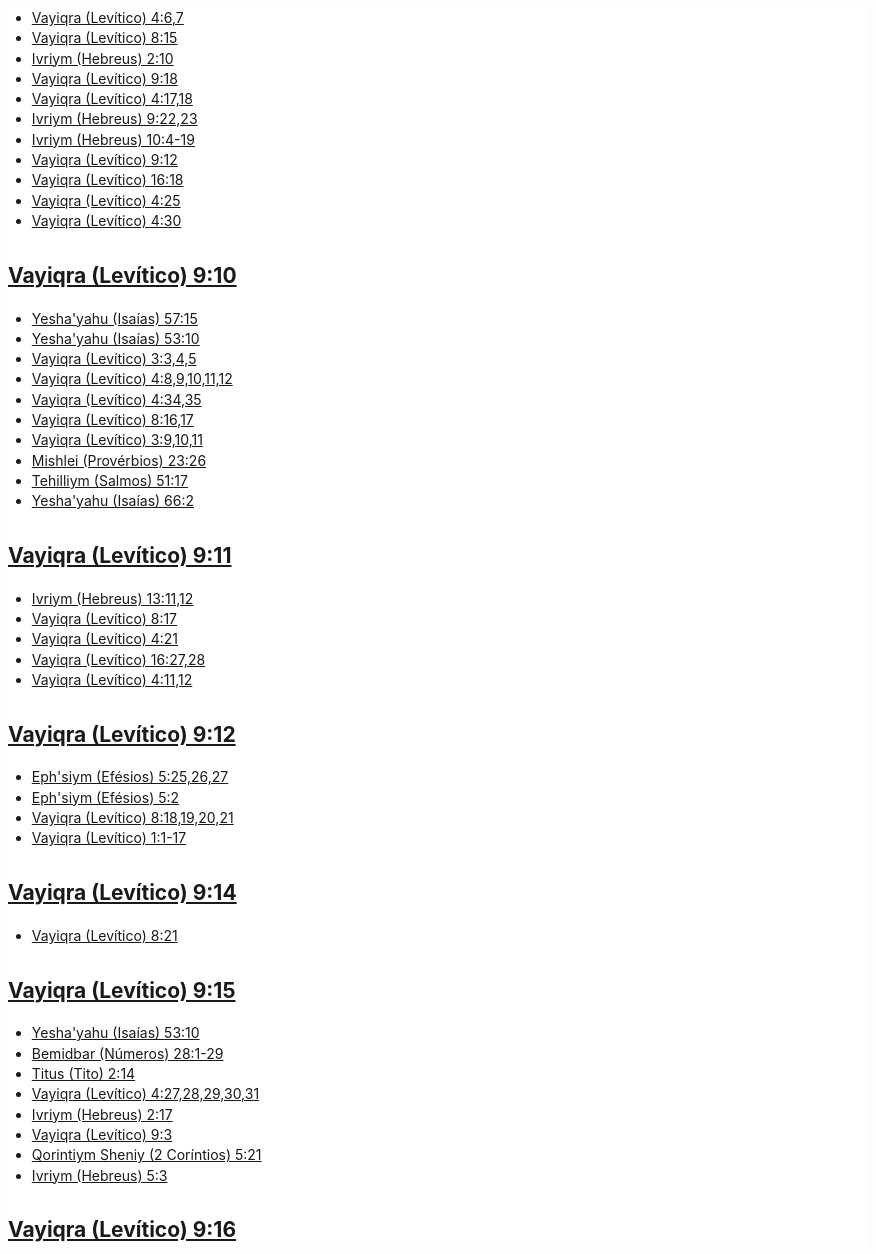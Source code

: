- [Vayiqra (Levítico) 4:6,7](https://bible.ozzuu.com/pt_yah/Lev/4#6)
- [Vayiqra (Levítico) 8:15](https://bible.ozzuu.com/pt_yah/Lev/8#15)
- [Ivriym (Hebreus) 2:10](https://bible.ozzuu.com/pt_yah/Heb/2#10)
- [Vayiqra (Levítico) 9:18](https://bible.ozzuu.com/pt_yah/Lev/9#18)
- [Vayiqra (Levítico) 4:17,18](https://bible.ozzuu.com/pt_yah/Lev/4#17)
- [Ivriym (Hebreus) 9:22,23](https://bible.ozzuu.com/pt_yah/Heb/9#22)
- [Ivriym (Hebreus) 10:4-19](https://bible.ozzuu.com/pt_yah/Heb/10#4)
- [Vayiqra (Levítico) 9:12](https://bible.ozzuu.com/pt_yah/Lev/9#12)
- [Vayiqra (Levítico) 16:18](https://bible.ozzuu.com/pt_yah/Lev/16#18)
- [Vayiqra (Levítico) 4:25](https://bible.ozzuu.com/pt_yah/Lev/4#25)
- [Vayiqra (Levítico) 4:30](https://bible.ozzuu.com/pt_yah/Lev/4#30)
<h2 id="10"><a href="https://bible.ozzuu.com/pt_yah/Lev/9#10" target="_blank">Vayiqra (Levítico) 9:10</a></h2>

- [Yesha'yahu (Isaías) 57:15](https://bible.ozzuu.com/pt_yah/Isa/57#15)
- [Yesha'yahu (Isaías) 53:10](https://bible.ozzuu.com/pt_yah/Isa/53#10)
- [Vayiqra (Levítico) 3:3,4,5](https://bible.ozzuu.com/pt_yah/Lev/3#3)
- [Vayiqra (Levítico) 4:8,9,10,11,12](https://bible.ozzuu.com/pt_yah/Lev/4#8)
- [Vayiqra (Levítico) 4:34,35](https://bible.ozzuu.com/pt_yah/Lev/4#34)
- [Vayiqra (Levítico) 8:16,17](https://bible.ozzuu.com/pt_yah/Lev/8#16)
- [Vayiqra (Levítico) 3:9,10,11](https://bible.ozzuu.com/pt_yah/Lev/3#9)
- [Mishlei (Provérbios) 23:26](https://bible.ozzuu.com/pt_yah/Pro/23#26)
- [Tehilliym (Salmos) 51:17](https://bible.ozzuu.com/pt_yah/Psa/51#17)
- [Yesha'yahu (Isaías) 66:2](https://bible.ozzuu.com/pt_yah/Isa/66#2)
<h2 id="11"><a href="https://bible.ozzuu.com/pt_yah/Lev/9#11" target="_blank">Vayiqra (Levítico) 9:11</a></h2>

- [Ivriym (Hebreus) 13:11,12](https://bible.ozzuu.com/pt_yah/Heb/13#11)
- [Vayiqra (Levítico) 8:17](https://bible.ozzuu.com/pt_yah/Lev/8#17)
- [Vayiqra (Levítico) 4:21](https://bible.ozzuu.com/pt_yah/Lev/4#21)
- [Vayiqra (Levítico) 16:27,28](https://bible.ozzuu.com/pt_yah/Lev/16#27)
- [Vayiqra (Levítico) 4:11,12](https://bible.ozzuu.com/pt_yah/Lev/4#11)
<h2 id="12"><a href="https://bible.ozzuu.com/pt_yah/Lev/9#12" target="_blank">Vayiqra (Levítico) 9:12</a></h2>

- [Eph'siym (Efésios) 5:25,26,27](https://bible.ozzuu.com/pt_yah/Eph/5#25)
- [Eph'siym (Efésios) 5:2](https://bible.ozzuu.com/pt_yah/Eph/5#2)
- [Vayiqra (Levítico) 8:18,19,20,21](https://bible.ozzuu.com/pt_yah/Lev/8#18)
- [Vayiqra (Levítico) 1:1-17](https://bible.ozzuu.com/pt_yah/Lev/1#1)
<h2 id="14"><a href="https://bible.ozzuu.com/pt_yah/Lev/9#14" target="_blank">Vayiqra (Levítico) 9:14</a></h2>

- [Vayiqra (Levítico) 8:21](https://bible.ozzuu.com/pt_yah/Lev/8#21)
<h2 id="15"><a href="https://bible.ozzuu.com/pt_yah/Lev/9#15" target="_blank">Vayiqra (Levítico) 9:15</a></h2>

- [Yesha'yahu (Isaías) 53:10](https://bible.ozzuu.com/pt_yah/Isa/53#10)
- [Bemidbar (Números) 28:1-29](https://bible.ozzuu.com/pt_yah/Num/28#1)
- [Titus (Tito) 2:14](https://bible.ozzuu.com/pt_yah/Tit/2#14)
- [Vayiqra (Levítico) 4:27,28,29,30,31](https://bible.ozzuu.com/pt_yah/Lev/4#27)
- [Ivriym (Hebreus) 2:17](https://bible.ozzuu.com/pt_yah/Heb/2#17)
- [Vayiqra (Levítico) 9:3](https://bible.ozzuu.com/pt_yah/Lev/9#3)
- [Qorintiym Sheniy (2 Coríntios) 5:21](https://bible.ozzuu.com/pt_yah/2Co/5#21)
- [Ivriym (Hebreus) 5:3](https://bible.ozzuu.com/pt_yah/Heb/5#3)
<h2 id="16"><a href="https://bible.ozzuu.com/pt_yah/Lev/9#16" target="_blank">Vayiqra (Levítico) 9:16</a></h2>
